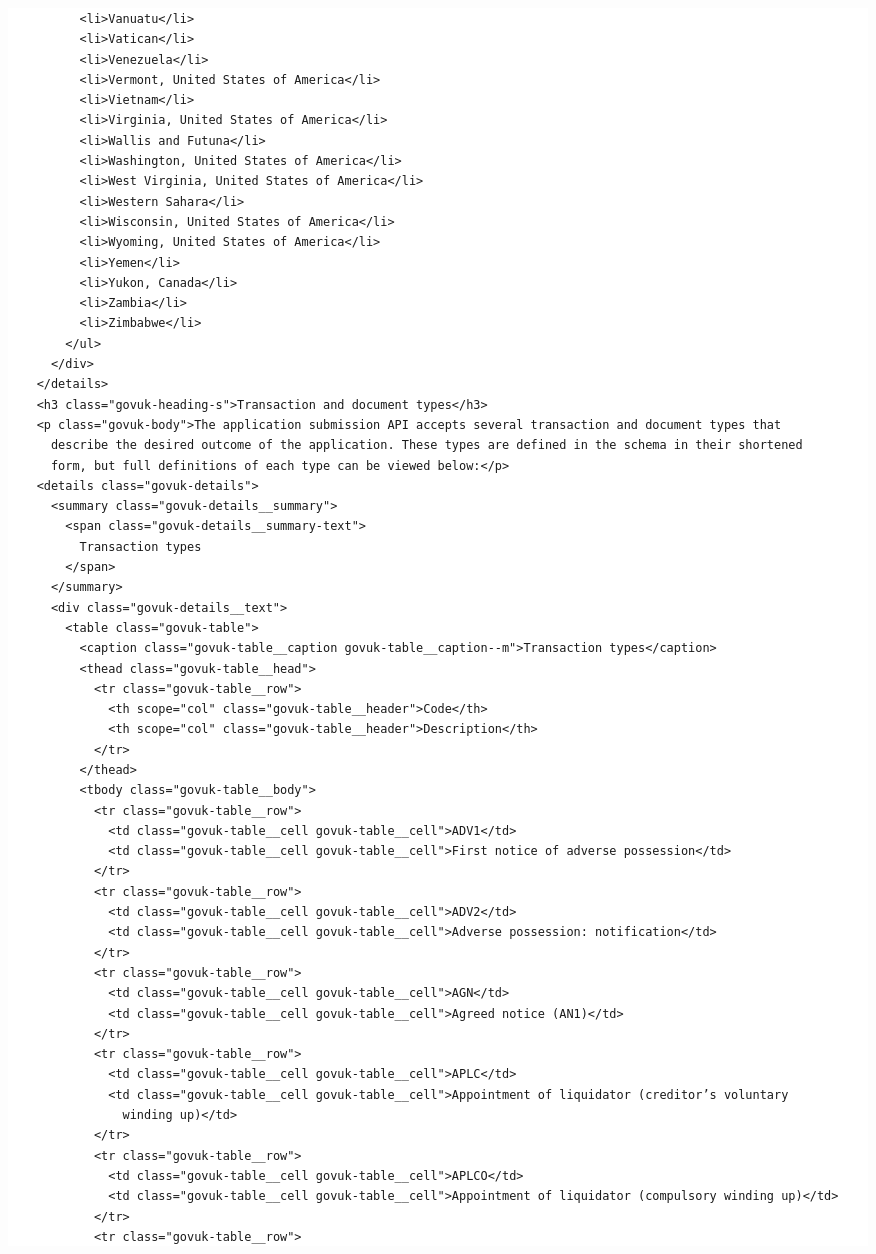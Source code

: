               <li>Vanuatu</li>
              <li>Vatican</li>
              <li>Venezuela</li>
              <li>Vermont, United States of America</li>
              <li>Vietnam</li>
              <li>Virginia, United States of America</li>
              <li>Wallis and Futuna</li>
              <li>Washington, United States of America</li>
              <li>West Virginia, United States of America</li>
              <li>Western Sahara</li>
              <li>Wisconsin, United States of America</li>
              <li>Wyoming, United States of America</li>
              <li>Yemen</li>
              <li>Yukon, Canada</li>
              <li>Zambia</li>
              <li>Zimbabwe</li>
            </ul>
          </div>
        </details>
        <h3 class="govuk-heading-s">Transaction and document types</h3>
        <p class="govuk-body">The application submission API accepts several transaction and document types that
          describe the desired outcome of the application. These types are defined in the schema in their shortened
          form, but full definitions of each type can be viewed below:</p>
        <details class="govuk-details">
          <summary class="govuk-details__summary">
            <span class="govuk-details__summary-text">
              Transaction types
            </span>
          </summary>
          <div class="govuk-details__text">
            <table class="govuk-table">
              <caption class="govuk-table__caption govuk-table__caption--m">Transaction types</caption>
              <thead class="govuk-table__head">
                <tr class="govuk-table__row">
                  <th scope="col" class="govuk-table__header">Code</th>
                  <th scope="col" class="govuk-table__header">Description</th>
                </tr>
              </thead>
              <tbody class="govuk-table__body">
                <tr class="govuk-table__row">
                  <td class="govuk-table__cell govuk-table__cell">ADV1</td>
                  <td class="govuk-table__cell govuk-table__cell">First notice of adverse possession</td>
                </tr>
                <tr class="govuk-table__row">
                  <td class="govuk-table__cell govuk-table__cell">ADV2</td>
                  <td class="govuk-table__cell govuk-table__cell">Adverse possession: notification</td>
                </tr>
                <tr class="govuk-table__row">
                  <td class="govuk-table__cell govuk-table__cell">AGN</td>
                  <td class="govuk-table__cell govuk-table__cell">Agreed notice (AN1)</td>
                </tr>
                <tr class="govuk-table__row">
                  <td class="govuk-table__cell govuk-table__cell">APLC</td>
                  <td class="govuk-table__cell govuk-table__cell">Appointment of liquidator (creditor’s voluntary
                    winding up)</td>
                </tr>
                <tr class="govuk-table__row">
                  <td class="govuk-table__cell govuk-table__cell">APLCO</td>
                  <td class="govuk-table__cell govuk-table__cell">Appointment of liquidator (compulsory winding up)</td>
                </tr>
                <tr class="govuk-table__row">